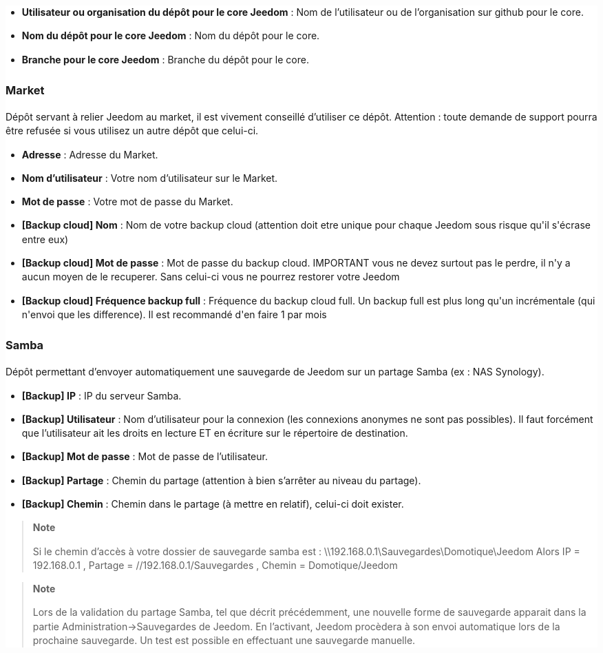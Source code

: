 -   **Utilisateur ou organisation du dépôt pour le core Jeedom** : Nom
    de l’utilisateur ou de l’organisation sur github pour le core.

-   **Nom du dépôt pour le core Jeedom** : Nom du dépôt pour le core.

-   **Branche pour le core Jeedom** : Branche du dépôt pour le core.

### Market 

Dépôt servant à relier Jeedom au market, il est vivement conseillé
d’utiliser ce dépôt. Attention : toute demande de support pourra être
refusée si vous utilisez un autre dépôt que celui-ci.

-   **Adresse** : Adresse du Market.

-   **Nom d’utilisateur** : Votre nom d’utilisateur sur le Market.

-   **Mot de passe** : Votre mot de passe du Market.

-   **[Backup cloud] Nom** : Nom de votre backup cloud (attention doit etre unique pour chaque Jeedom sous risque qu'il s'écrase entre eux)

-   **[Backup cloud] Mot de passe** : Mot de passe du backup cloud. IMPORTANT vous ne devez surtout pas le perdre, il n'y a aucun moyen de le recuperer. Sans celui-ci vous ne pourrez restorer votre Jeedom

-   **[Backup cloud] Fréquence backup full** : Fréquence du backup cloud full. Un backup full est plus long qu'un incrémentale (qui n'envoi que les difference). Il est recommandé d'en faire 1 par mois

### Samba 

Dépôt permettant d’envoyer automatiquement une sauvegarde de Jeedom sur
un partage Samba (ex : NAS Synology).

-   **\[Backup\] IP** : IP du serveur Samba.

-   **\[Backup\] Utilisateur** : Nom d’utilisateur pour la connexion
    (les connexions anonymes ne sont pas possibles). Il faut forcément
    que l’utilisateur ait les droits en lecture ET en écriture sur le
    répertoire de destination.

-   **\[Backup\] Mot de passe** : Mot de passe de l’utilisateur.

-   **\[Backup\] Partage** : Chemin du partage (attention à bien
    s’arrêter au niveau du partage).

-   **\[Backup\] Chemin** : Chemin dans le partage (à mettre en
    relatif), celui-ci doit exister.

> **Note**
>
> Si le chemin d’accès à votre dossier de sauvegarde samba est :
> \\\\192.168.0.1\\Sauvegardes\\Domotique\\Jeedom Alors IP = 192.168.0.1
> , Partage = //192.168.0.1/Sauvegardes , Chemin = Domotique/Jeedom

> **Note**
>
> Lors de la validation du partage Samba, tel que décrit précédemment,
> une nouvelle forme de sauvegarde apparait dans la partie
> Administration→Sauvegardes de Jeedom. En l’activant, Jeedom procèdera
> à son envoi automatique lors de la prochaine sauvegarde. Un test est
> possible en effectuant une sauvegarde manuelle.
